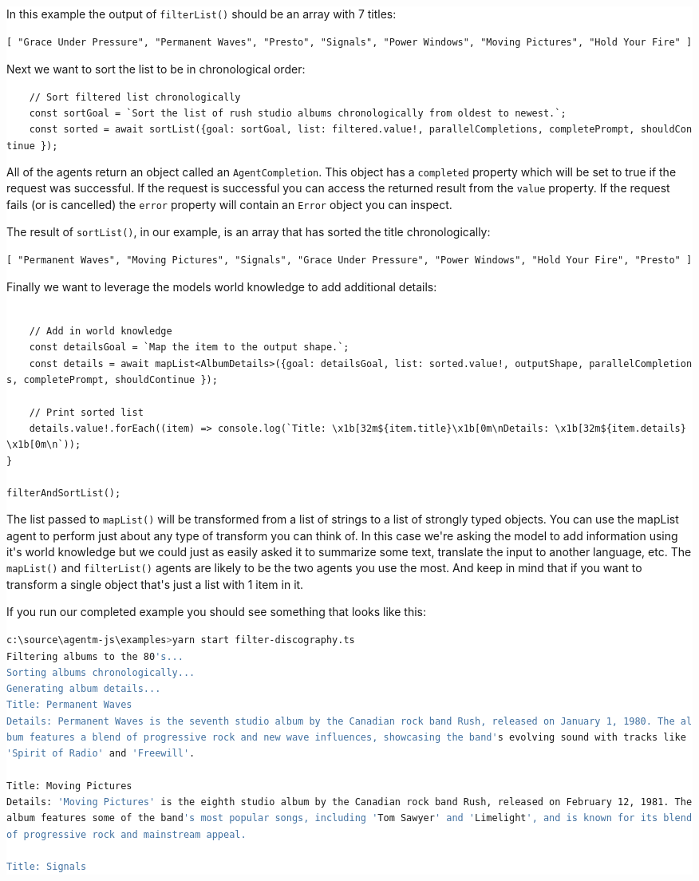 In this example the output of `filterList()` should be an array with 7 titles:

```TS
[ "Grace Under Pressure", "Permanent Waves", "Presto", "Signals", "Power Windows", "Moving Pictures", "Hold Your Fire" ]
```

Next we want to sort the list to be in chronological order:

```TS
    // Sort filtered list chronologically
    const sortGoal = `Sort the list of rush studio albums chronologically from oldest to newest.`;
    const sorted = await sortList({goal: sortGoal, list: filtered.value!, parallelCompletions, completePrompt, shouldContinue });
```

All of the agents return an object called an `AgentCompletion`. This object has a `completed` property which will be set to true if the request was successful. If the request is successful you can access the returned result from the `value` property. If the request fails (or is cancelled) the `error` property will contain an `Error` object you can inspect.

The result of `sortList()`, in our example, is an array that has sorted the title chronologically:

```TS
[ "Permanent Waves", "Moving Pictures", "Signals", "Grace Under Pressure", "Power Windows", "Hold Your Fire", "Presto" ]
```

Finally we want to leverage the models world knowledge to add additional details:

```TS

    // Add in world knowledge
    const detailsGoal = `Map the item to the output shape.`;
    const details = await mapList<AlbumDetails>({goal: detailsGoal, list: sorted.value!, outputShape, parallelCompletions, completePrompt, shouldContinue });

    // Print sorted list
    details.value!.forEach((item) => console.log(`Title: \x1b[32m${item.title}\x1b[0m\nDetails: \x1b[32m${item.details}\x1b[0m\n`));
}

filterAndSortList();
```

The list passed to `mapList()` will be transformed from a list of strings to a list of strongly typed objects. You can use the mapList agent to perform just about any type of transform you can think of. In this case we're asking the model to add information using it's world knowledge but we could just as easily asked it to summarize some text, translate the input to another language, etc.  The `mapList()` and `filterList()` agents are likely to be the two agents you use the most. And keep in mind that if you want to transform a single object that's just a list with 1 item in it.

If you run our completed example you should see something that looks like this:

```bash
c:\source\agentm-js\examples>yarn start filter-discography.ts
Filtering albums to the 80's...
Sorting albums chronologically...
Generating album details...
Title: Permanent Waves
Details: Permanent Waves is the seventh studio album by the Canadian rock band Rush, released on January 1, 1980. The album features a blend of progressive rock and new wave influences, showcasing the band's evolving sound with tracks like 'Spirit of Radio' and 'Freewill'.

Title: Moving Pictures
Details: 'Moving Pictures' is the eighth studio album by the Canadian rock band Rush, released on February 12, 1981. The album features some of the band's most popular songs, including 'Tom Sawyer' and 'Limelight', and is known for its blend of progressive rock and mainstream appeal.

Title: Signals
```